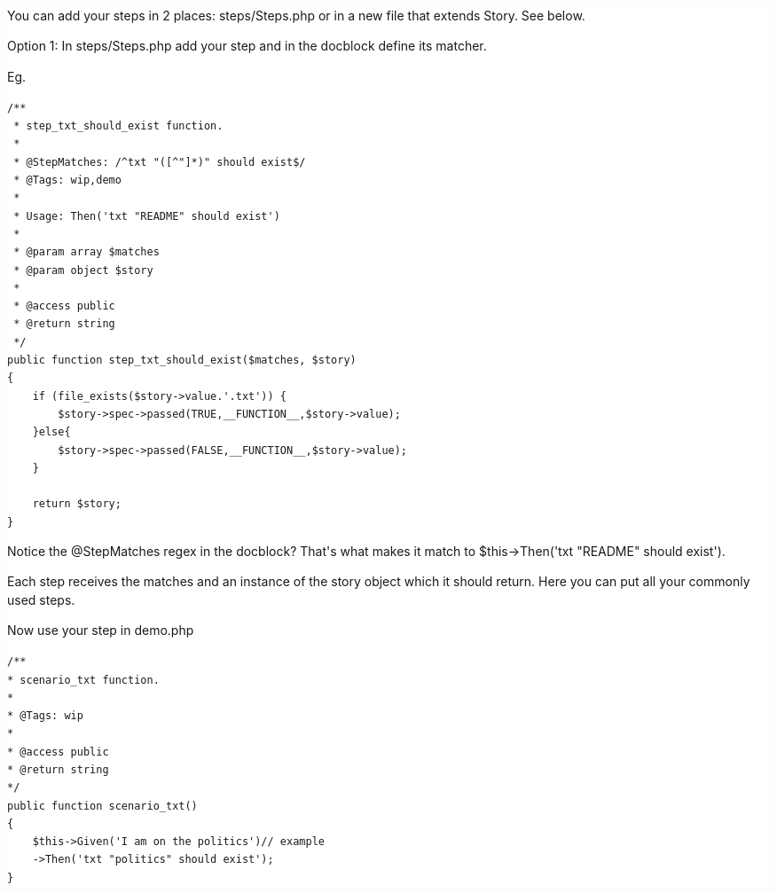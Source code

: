 You can add your steps in 2 places: steps/Steps.php or in a new file that
extends Story. See below.

Option 1: 
In steps/Steps.php add your step and in the docblock define its matcher.

Eg.


    /**
     * step_txt_should_exist function.
     *
     * @StepMatches: /^txt "([^"]*)" should exist$/
     * @Tags: wip,demo
     *
     * Usage: Then('txt "README" should exist')
     *
     * @param array $matches
     * @param object $story
     *
     * @access public
     * @return string
     */
    public function step_txt_should_exist($matches, $story)
    {
        if (file_exists($story->value.'.txt')) {
            $story->spec->passed(TRUE,__FUNCTION__,$story->value);
        }else{
            $story->spec->passed(FALSE,__FUNCTION__,$story->value);
        }

        return $story;
    }

Notice the @StepMatches regex in the docblock? 
That's what makes it match to $this->Then('txt "README" should exist').

Each step receives the matches and an instance of the story
object which it should return. Here you can put all your commonly
used steps.

Now use your step in demo.php

    /**
    * scenario_txt function.
    *
    * @Tags: wip
    *
    * @access public
    * @return string
    */
    public function scenario_txt()
    {
        $this->Given('I am on the politics')// example
        ->Then('txt "politics" should exist');
    }
